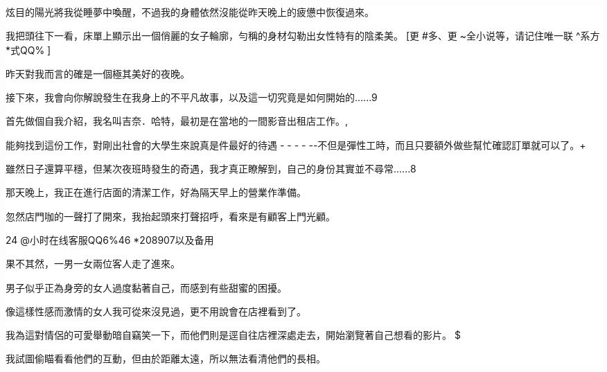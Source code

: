 




炫目的陽光將我從睡夢中喚醒，不過我的身體依然沒能從昨天晚上的疲憊中恢復過來。



我把頭往下一看，床單上顯示出一個俏麗的女子輪廓，勻稱的身材勾勒出女性特有的陰柔美。 [更 #多、更 ~全小说等，请记住唯一联 ^系方 *式QQ% ]



昨天對我而言的確是一個極其美好的夜晚。



接下來，我會向你解說發生在我身上的不平凡故事，以及這一切究竟是如何開始的......9







首先做個自我介紹，我名叫吉奈．哈特，最初是在當地的一間影音出租店工作。,





能夠找到這份工作，對剛出社會的大學生來說真是件最好的待遇 - - - - --不但是彈性工時，而且只要額外做些幫忙確認訂單就可以了。+





雖然日子還算平穩，但某次夜班時發生的奇遇，我才真正瞭解到，自己的身份其實並不尋常......8



那天晚上，我正在進行店面的清潔工作，好為隔天早上的營業作準備。



忽然店門咖的一聲打了開來，我抬起頭來打聲招呼，看來是有顧客上門光顧。



24 @小时在线客服QQ6%46 *208907以及备用





果不其然，一男一女兩位客人走了進來。





男子似乎正為身旁的女人過度黏著自己，而感到有些甜蜜的困擾。



像這樣性感而激情的女人我可從來沒見過，更不用說會在店裡看到了。



我為這對情侶的可愛舉動暗自竊笑一下，而他們則是逕自往店裡深處走去，開始瀏覽著自己想看的影片。 $







我試圖偷瞄看看他們的互動，但由於距離太遠，所以無法看清他們的長相。

